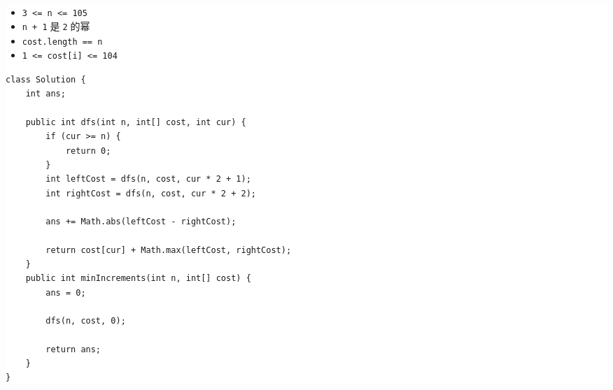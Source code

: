- `3 <= n <= 105`
- `n + 1` 是 `2` 的幂
- `cost.length == n`
- `1 <= cost[i] <= 104`

```
class Solution {
    int ans;
    
    public int dfs(int n, int[] cost, int cur) {
        if (cur >= n) {
            return 0;
        }
        int leftCost = dfs(n, cost, cur * 2 + 1);
        int rightCost = dfs(n, cost, cur * 2 + 2);
        
        ans += Math.abs(leftCost - rightCost);
        
        return cost[cur] + Math.max(leftCost, rightCost);
    }
    public int minIncrements(int n, int[] cost) {
        ans = 0;
        
        dfs(n, cost, 0);
        
        return ans;
    }
}
```

